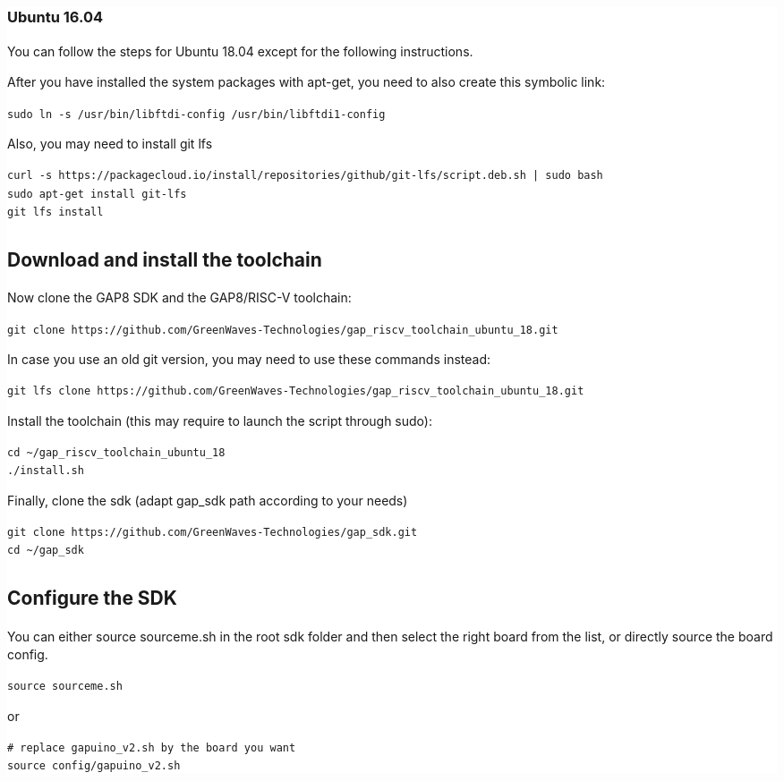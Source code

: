 ### Ubuntu 16.04

You can follow the steps for Ubuntu 18.04 except for the following instructions.

After you have installed the system packages with apt-get,  you need to also
create this symbolic link:

~~~~~shell
sudo ln -s /usr/bin/libftdi-config /usr/bin/libftdi1-config
~~~~~

Also, you may need to install git lfs

~~~~~shell
curl -s https://packagecloud.io/install/repositories/github/git-lfs/script.deb.sh | sudo bash
sudo apt-get install git-lfs
git lfs install
~~~~~

## Download and install the toolchain

Now clone the GAP8 SDK and the GAP8/RISC-V toolchain:

~~~~~shell
git clone https://github.com/GreenWaves-Technologies/gap_riscv_toolchain_ubuntu_18.git
~~~~~

In case you use an old git version, you may need to use these commands instead:

~~~~~shell
git lfs clone https://github.com/GreenWaves-Technologies/gap_riscv_toolchain_ubuntu_18.git
~~~~~

Install the toolchain (this may require to launch the script through sudo):

~~~~~shell
cd ~/gap_riscv_toolchain_ubuntu_18
./install.sh
~~~~~

Finally, clone the sdk (adapt gap_sdk path according to your needs)

~~~~~shell
git clone https://github.com/GreenWaves-Technologies/gap_sdk.git
cd ~/gap_sdk
~~~~~

## Configure the SDK

You can either source sourceme.sh in the root sdk folder and then select the
right board from the list, or directly source the board config.

~~~~~shell
source sourceme.sh
~~~~~

or

~~~~~shell
# replace gapuino_v2.sh by the board you want
source config/gapuino_v2.sh
~~~~~
